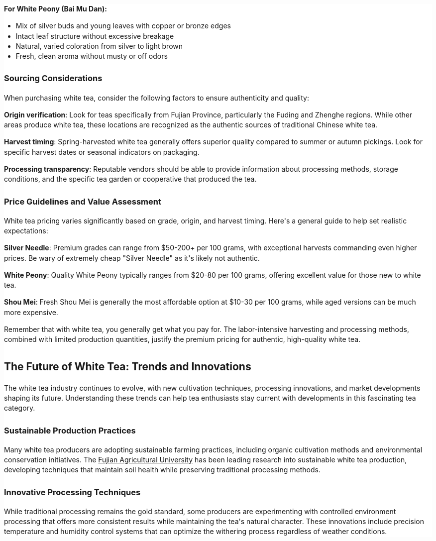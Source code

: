 **For White Peony (Bai Mu Dan):**
- Mix of silver buds and young leaves with copper or bronze edges
- Intact leaf structure without excessive breakage
- Natural, varied coloration from silver to light brown
- Fresh, clean aroma without musty or off odors

### Sourcing Considerations

When purchasing white tea, consider the following factors to ensure authenticity and quality:

**Origin verification**: Look for teas specifically from Fujian Province, particularly the Fuding and Zhenghe regions. While other areas produce white tea, these locations are recognized as the authentic sources of traditional Chinese white tea.

**Harvest timing**: Spring-harvested white tea generally offers superior quality compared to summer or autumn pickings. Look for specific harvest dates or seasonal indicators on packaging.

**Processing transparency**: Reputable vendors should be able to provide information about processing methods, storage conditions, and the specific tea garden or cooperative that produced the tea.

### Price Guidelines and Value Assessment

White tea pricing varies significantly based on grade, origin, and harvest timing. Here's a general guide to help set realistic expectations:

**Silver Needle**: Premium grades can range from $50-200+ per 100 grams, with exceptional harvests commanding even higher prices. Be wary of extremely cheap "Silver Needle" as it's likely not authentic.

**White Peony**: Quality White Peony typically ranges from $20-80 per 100 grams, offering excellent value for those new to white tea.

**Shou Mei**: Fresh Shou Mei is generally the most affordable option at $10-30 per 100 grams, while aged versions can be much more expensive.

Remember that with white tea, you generally get what you pay for. The labor-intensive harvesting and processing methods, combined with limited production quantities, justify the premium pricing for authentic, high-quality white tea.

## The Future of White Tea: Trends and Innovations

The white tea industry continues to evolve, with new cultivation techniques, processing innovations, and market developments shaping its future. Understanding these trends can help tea enthusiasts stay current with developments in this fascinating tea category.

### Sustainable Production Practices

Many white tea producers are adopting sustainable farming practices, including organic cultivation methods and environmental conservation initiatives. The [Fujian Agricultural University](http://www.fafu.edu.cn/) has been leading research into sustainable white tea production, developing techniques that maintain soil health while preserving traditional processing methods.

### Innovative Processing Techniques

While traditional processing remains the gold standard, some producers are experimenting with controlled environment processing that offers more consistent results while maintaining the tea's natural character. These innovations include precision temperature and humidity control systems that can optimize the withering process regardless of weather conditions.
